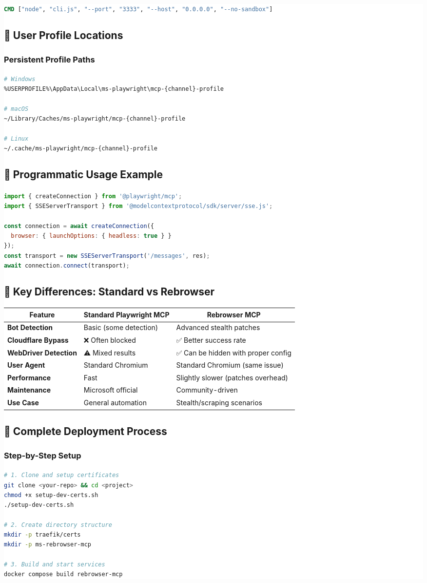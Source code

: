 ```dockerfile
CMD ["node", "cli.js", "--port", "3333", "--host", "0.0.0.0", "--no-sandbox"]
```

## 📁 User Profile Locations

### Persistent Profile Paths
```bash
# Windows
%USERPROFILE%\AppData\Local\ms-playwright\mcp-{channel}-profile

# macOS
~/Library/Caches/ms-playwright/mcp-{channel}-profile

# Linux
~/.cache/ms-playwright/mcp-{channel}-profile
```

## 🔧 Programmatic Usage Example
```javascript
import { createConnection } from '@playwright/mcp';
import { SSEServerTransport } from '@modelcontextprotocol/sdk/server/sse.js';

const connection = await createConnection({ 
  browser: { launchOptions: { headless: true } } 
});
const transport = new SSEServerTransport('/messages', res);
await connection.connect(transport);
```

## 🎯 Key Differences: Standard vs Rebrowser

| Feature | Standard Playwright MCP | Rebrowser MCP |
|---------|------------------------|---------------|
| **Bot Detection** | Basic (some detection) | Advanced stealth patches |
| **Cloudflare Bypass** | ❌ Often blocked | ✅ Better success rate |
| **WebDriver Detection** | ⚠️ Mixed results | ✅ Can be hidden with proper config |
| **User Agent** | Standard Chromium | Standard Chromium (same issue) |
| **Performance** | Fast | Slightly slower (patches overhead) |
| **Maintenance** | Microsoft official | Community-driven |
| **Use Case** | General automation | Stealth/scraping scenarios |

## 🚀 Complete Deployment Process

### Step-by-Step Setup
```bash
# 1. Clone and setup certificates
git clone <your-repo> && cd <project>
chmod +x setup-dev-certs.sh
./setup-dev-certs.sh

# 2. Create directory structure
mkdir -p traefik/certs
mkdir -p ms-rebrowser-mcp

# 3. Build and start services
docker compose build rebrowser-mcp
```